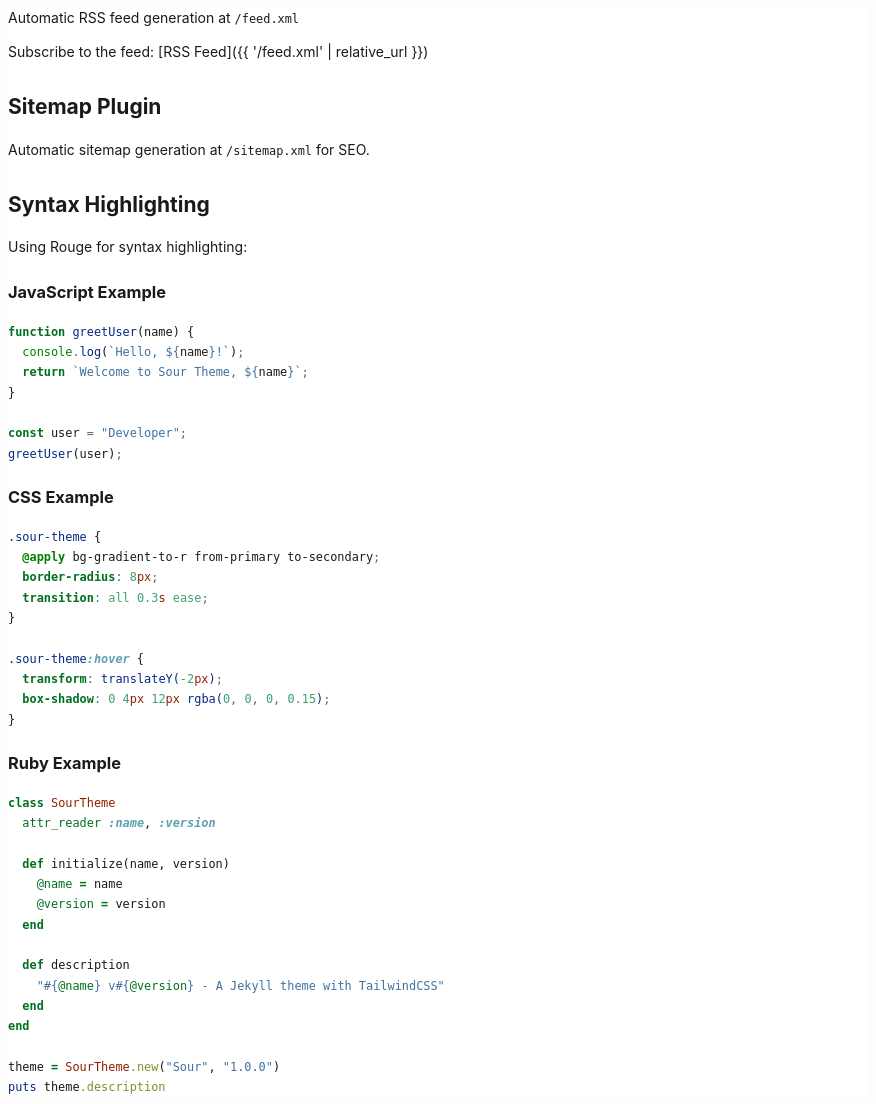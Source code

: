 Automatic RSS feed generation at `/feed.xml`

Subscribe to the feed: [RSS Feed]({{ '/feed.xml' | relative_url }})

## Sitemap Plugin

Automatic sitemap generation at `/sitemap.xml` for SEO.

## Syntax Highlighting

Using Rouge for syntax highlighting:

### JavaScript Example

```javascript
function greetUser(name) {
  console.log(`Hello, ${name}!`);
  return `Welcome to Sour Theme, ${name}`;
}

const user = "Developer";
greetUser(user);
```

### CSS Example

```css
.sour-theme {
  @apply bg-gradient-to-r from-primary to-secondary;
  border-radius: 8px;
  transition: all 0.3s ease;
}

.sour-theme:hover {
  transform: translateY(-2px);
  box-shadow: 0 4px 12px rgba(0, 0, 0, 0.15);
}
```

### Ruby Example

```ruby
class SourTheme
  attr_reader :name, :version
  
  def initialize(name, version)
    @name = name
    @version = version
  end
  
  def description
    "#{@name} v#{@version} - A Jekyll theme with TailwindCSS"
  end
end

theme = SourTheme.new("Sour", "1.0.0")
puts theme.description
```
